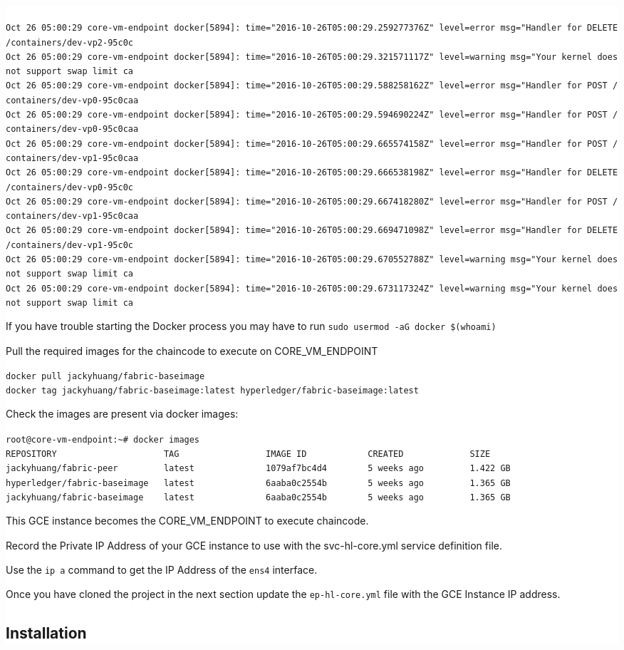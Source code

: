 ```

Oct 26 05:00:29 core-vm-endpoint docker[5894]: time="2016-10-26T05:00:29.259277376Z" level=error msg="Handler for DELETE /containers/dev-vp2-95c0c
Oct 26 05:00:29 core-vm-endpoint docker[5894]: time="2016-10-26T05:00:29.321571117Z" level=warning msg="Your kernel does not support swap limit ca
Oct 26 05:00:29 core-vm-endpoint docker[5894]: time="2016-10-26T05:00:29.588258162Z" level=error msg="Handler for POST /containers/dev-vp0-95c0caa
Oct 26 05:00:29 core-vm-endpoint docker[5894]: time="2016-10-26T05:00:29.594690224Z" level=error msg="Handler for POST /containers/dev-vp0-95c0caa
Oct 26 05:00:29 core-vm-endpoint docker[5894]: time="2016-10-26T05:00:29.665574158Z" level=error msg="Handler for POST /containers/dev-vp1-95c0caa
Oct 26 05:00:29 core-vm-endpoint docker[5894]: time="2016-10-26T05:00:29.666538198Z" level=error msg="Handler for DELETE /containers/dev-vp0-95c0c
Oct 26 05:00:29 core-vm-endpoint docker[5894]: time="2016-10-26T05:00:29.667418280Z" level=error msg="Handler for POST /containers/dev-vp1-95c0caa
Oct 26 05:00:29 core-vm-endpoint docker[5894]: time="2016-10-26T05:00:29.669471098Z" level=error msg="Handler for DELETE /containers/dev-vp1-95c0c
Oct 26 05:00:29 core-vm-endpoint docker[5894]: time="2016-10-26T05:00:29.670552788Z" level=warning msg="Your kernel does not support swap limit ca
Oct 26 05:00:29 core-vm-endpoint docker[5894]: time="2016-10-26T05:00:29.673117324Z" level=warning msg="Your kernel does not support swap limit ca
```

If you have trouble starting the Docker process you may have to run `sudo usermod -aG docker $(whoami)`


Pull the required images for the chaincode to execute on CORE_VM_ENDPOINT 
```
docker pull jackyhuang/fabric-baseimage
docker tag jackyhuang/fabric-baseimage:latest hyperledger/fabric-baseimage:latest
```

Check the images are present via docker images: 
```
root@core-vm-endpoint:~# docker images
REPOSITORY                     TAG                 IMAGE ID            CREATED             SIZE
jackyhuang/fabric-peer         latest              1079af7bc4d4        5 weeks ago         1.422 GB
hyperledger/fabric-baseimage   latest              6aaba0c2554b        5 weeks ago         1.365 GB
jackyhuang/fabric-baseimage    latest              6aaba0c2554b        5 weeks ago         1.365 GB
```

This GCE instance becomes the CORE_VM_ENDPOINT to execute chaincode.

Record the Private IP Address of your GCE instance to use with the svc-hl-core.yml service definition file.

Use the `ip a` command to get the IP Address of the `ens4` interface.

Once you have cloned the project in the next section update the `ep-hl-core.yml` file with the GCE Instance IP address.


## Installation

